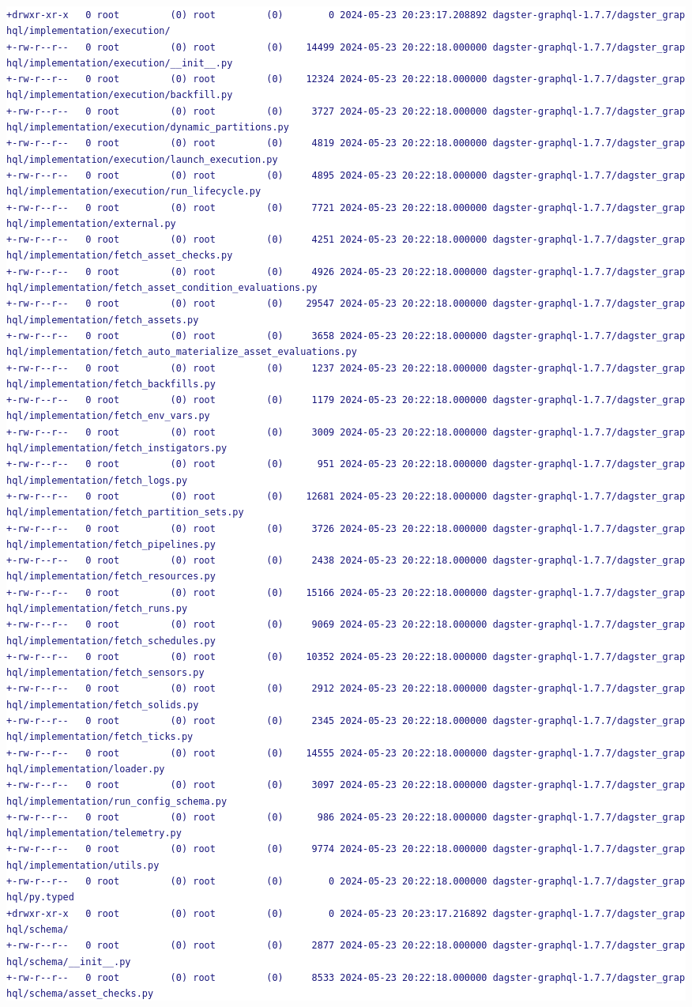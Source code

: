 ```diff
+drwxr-xr-x   0 root         (0) root         (0)        0 2024-05-23 20:23:17.208892 dagster-graphql-1.7.7/dagster_graphql/implementation/execution/
+-rw-r--r--   0 root         (0) root         (0)    14499 2024-05-23 20:22:18.000000 dagster-graphql-1.7.7/dagster_graphql/implementation/execution/__init__.py
+-rw-r--r--   0 root         (0) root         (0)    12324 2024-05-23 20:22:18.000000 dagster-graphql-1.7.7/dagster_graphql/implementation/execution/backfill.py
+-rw-r--r--   0 root         (0) root         (0)     3727 2024-05-23 20:22:18.000000 dagster-graphql-1.7.7/dagster_graphql/implementation/execution/dynamic_partitions.py
+-rw-r--r--   0 root         (0) root         (0)     4819 2024-05-23 20:22:18.000000 dagster-graphql-1.7.7/dagster_graphql/implementation/execution/launch_execution.py
+-rw-r--r--   0 root         (0) root         (0)     4895 2024-05-23 20:22:18.000000 dagster-graphql-1.7.7/dagster_graphql/implementation/execution/run_lifecycle.py
+-rw-r--r--   0 root         (0) root         (0)     7721 2024-05-23 20:22:18.000000 dagster-graphql-1.7.7/dagster_graphql/implementation/external.py
+-rw-r--r--   0 root         (0) root         (0)     4251 2024-05-23 20:22:18.000000 dagster-graphql-1.7.7/dagster_graphql/implementation/fetch_asset_checks.py
+-rw-r--r--   0 root         (0) root         (0)     4926 2024-05-23 20:22:18.000000 dagster-graphql-1.7.7/dagster_graphql/implementation/fetch_asset_condition_evaluations.py
+-rw-r--r--   0 root         (0) root         (0)    29547 2024-05-23 20:22:18.000000 dagster-graphql-1.7.7/dagster_graphql/implementation/fetch_assets.py
+-rw-r--r--   0 root         (0) root         (0)     3658 2024-05-23 20:22:18.000000 dagster-graphql-1.7.7/dagster_graphql/implementation/fetch_auto_materialize_asset_evaluations.py
+-rw-r--r--   0 root         (0) root         (0)     1237 2024-05-23 20:22:18.000000 dagster-graphql-1.7.7/dagster_graphql/implementation/fetch_backfills.py
+-rw-r--r--   0 root         (0) root         (0)     1179 2024-05-23 20:22:18.000000 dagster-graphql-1.7.7/dagster_graphql/implementation/fetch_env_vars.py
+-rw-r--r--   0 root         (0) root         (0)     3009 2024-05-23 20:22:18.000000 dagster-graphql-1.7.7/dagster_graphql/implementation/fetch_instigators.py
+-rw-r--r--   0 root         (0) root         (0)      951 2024-05-23 20:22:18.000000 dagster-graphql-1.7.7/dagster_graphql/implementation/fetch_logs.py
+-rw-r--r--   0 root         (0) root         (0)    12681 2024-05-23 20:22:18.000000 dagster-graphql-1.7.7/dagster_graphql/implementation/fetch_partition_sets.py
+-rw-r--r--   0 root         (0) root         (0)     3726 2024-05-23 20:22:18.000000 dagster-graphql-1.7.7/dagster_graphql/implementation/fetch_pipelines.py
+-rw-r--r--   0 root         (0) root         (0)     2438 2024-05-23 20:22:18.000000 dagster-graphql-1.7.7/dagster_graphql/implementation/fetch_resources.py
+-rw-r--r--   0 root         (0) root         (0)    15166 2024-05-23 20:22:18.000000 dagster-graphql-1.7.7/dagster_graphql/implementation/fetch_runs.py
+-rw-r--r--   0 root         (0) root         (0)     9069 2024-05-23 20:22:18.000000 dagster-graphql-1.7.7/dagster_graphql/implementation/fetch_schedules.py
+-rw-r--r--   0 root         (0) root         (0)    10352 2024-05-23 20:22:18.000000 dagster-graphql-1.7.7/dagster_graphql/implementation/fetch_sensors.py
+-rw-r--r--   0 root         (0) root         (0)     2912 2024-05-23 20:22:18.000000 dagster-graphql-1.7.7/dagster_graphql/implementation/fetch_solids.py
+-rw-r--r--   0 root         (0) root         (0)     2345 2024-05-23 20:22:18.000000 dagster-graphql-1.7.7/dagster_graphql/implementation/fetch_ticks.py
+-rw-r--r--   0 root         (0) root         (0)    14555 2024-05-23 20:22:18.000000 dagster-graphql-1.7.7/dagster_graphql/implementation/loader.py
+-rw-r--r--   0 root         (0) root         (0)     3097 2024-05-23 20:22:18.000000 dagster-graphql-1.7.7/dagster_graphql/implementation/run_config_schema.py
+-rw-r--r--   0 root         (0) root         (0)      986 2024-05-23 20:22:18.000000 dagster-graphql-1.7.7/dagster_graphql/implementation/telemetry.py
+-rw-r--r--   0 root         (0) root         (0)     9774 2024-05-23 20:22:18.000000 dagster-graphql-1.7.7/dagster_graphql/implementation/utils.py
+-rw-r--r--   0 root         (0) root         (0)        0 2024-05-23 20:22:18.000000 dagster-graphql-1.7.7/dagster_graphql/py.typed
+drwxr-xr-x   0 root         (0) root         (0)        0 2024-05-23 20:23:17.216892 dagster-graphql-1.7.7/dagster_graphql/schema/
+-rw-r--r--   0 root         (0) root         (0)     2877 2024-05-23 20:22:18.000000 dagster-graphql-1.7.7/dagster_graphql/schema/__init__.py
+-rw-r--r--   0 root         (0) root         (0)     8533 2024-05-23 20:22:18.000000 dagster-graphql-1.7.7/dagster_graphql/schema/asset_checks.py
```